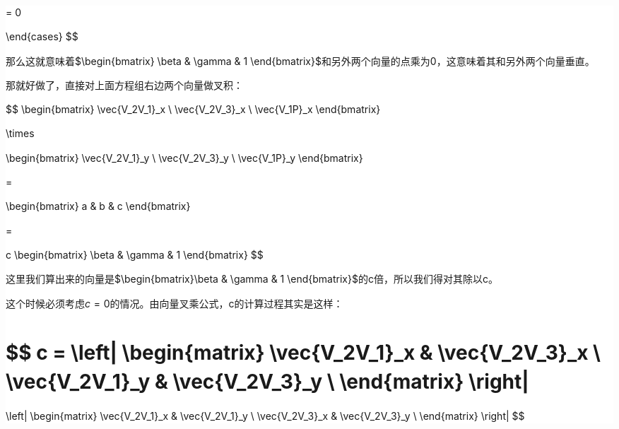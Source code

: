 = 0

\end{cases}
$$

那么这就意味着$\begin{bmatrix} \beta & \gamma & 1 \end{bmatrix}$和另外两个向量的点乘为0，这意味着其和另外两个向量垂直。

那就好做了，直接对上面方程组右边两个向量做叉积：

$$
\begin{bmatrix}
\vec{V_2V_1}_x \\
\vec{V_2V_3}_x \\
\vec{V_1P}_x
\end{bmatrix}

\times

\begin{bmatrix}
\vec{V_2V_1}_y \\
\vec{V_2V_3}_y \\
\vec{V_1P}_y
\end{bmatrix}

=

\begin{bmatrix}
a & b & c
\end{bmatrix}

=

c \begin{bmatrix}
\beta & \gamma & 1
\end{bmatrix}
$$

这里我们算出来的向量是$\begin{bmatrix}\beta & \gamma & 1 \end{bmatrix}$的c倍，所以我们得对其除以c。

这个时候必须考虑$c = 0$的情况。由向量叉乘公式，c的计算过程其实是这样：

$$
c =
\left|
\begin{matrix}
\vec{V_2V_1}_x & \vec{V_2V_3}_x \\
\vec{V_2V_1}_y & \vec{V_2V_3}_y \\
\end{matrix}
\right|
=
\left|
\begin{matrix}
\vec{V_2V_1}_x & \vec{V_2V_1}_y \\
\vec{V_2V_3}_x & \vec{V_2V_3}_y \\
\end{matrix}
\right|
$$
